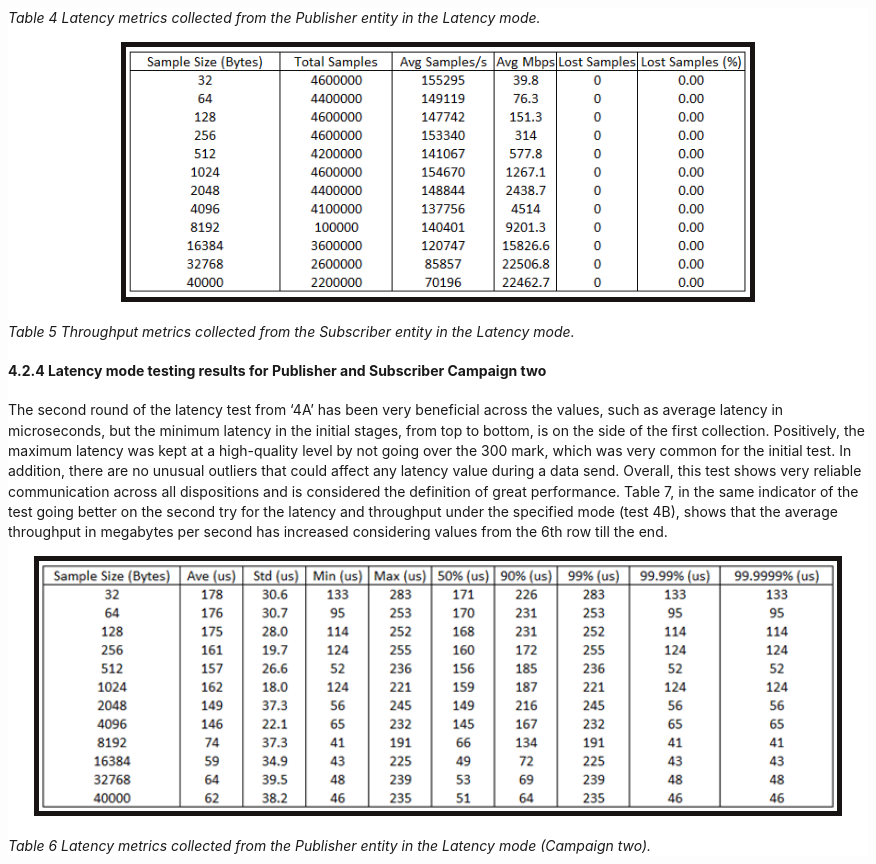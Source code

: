 <em>Table 4 Latency metrics collected from the Publisher entity in the Latency mode.</em>
</p>

<p align="center">
<img src="img/Table5.png" height="250" style="border: 5px solid #181414"/>

<em>Table 5 Throughput metrics collected from the Subscriber entity in the Latency mode.</em>
</p>

#### 4.2.4 Latency mode testing results for Publisher and Subscriber Campaign two
The second round of the latency test from ‘4A’ has been very beneficial across the values, such as average latency in microseconds, but the minimum latency in the initial stages, from top to bottom, is on the side of the first collection. Positively, the maximum latency was kept at a high-quality level by not going over the 300 mark, which was very common for the initial test. In addition, there are no unusual outliers that could affect any latency value during a data send. Overall, this test shows very reliable communication across all dispositions and is considered the definition of great performance. Table 7, in the same indicator of the test going better on the second try for the latency and throughput under the specified mode (test 4B), shows that the average throughput in megabytes per second has increased considering values from the 6th row till the end. 

<p align="center">
<img src="img/Table6.png" height="250" style="border: 5px solid #181414"/>

<em>Table 6 Latency metrics collected from the Publisher entity in the Latency  mode (Campaign two).</em>
</p>
